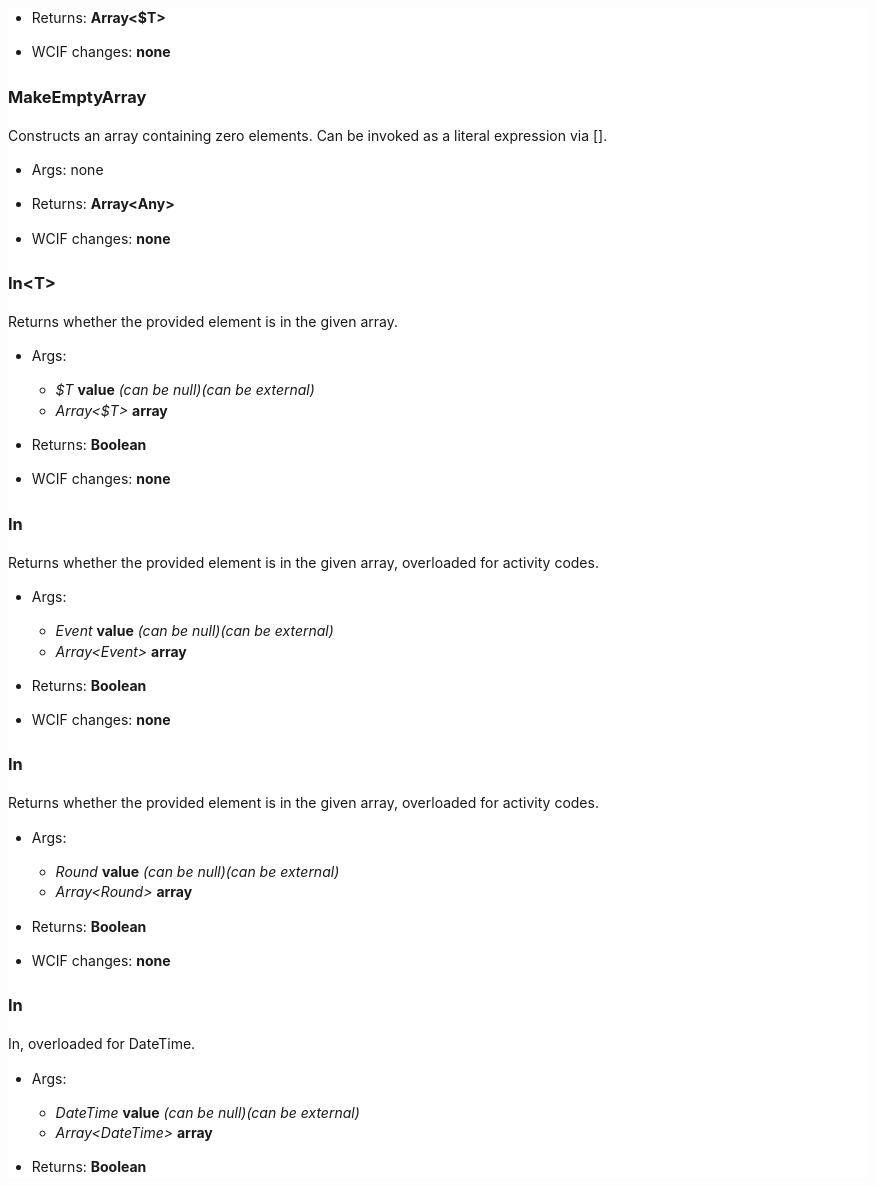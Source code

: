   - Returns: **Array\<$T>**

  - WCIF changes: **none**

### MakeEmptyArray

Constructs an array containing zero elements. Can be invoked as a literal expression via [].

  - Args: none

  - Returns: **Array\<Any>**

  - WCIF changes: **none**

### In\<T>

Returns whether the provided element is in the given array.

  - Args:
    - *$T* **value** *(can be null)(can be external)*
    - *Array\<$T>* **array**

  - Returns: **Boolean**

  - WCIF changes: **none**

### In

Returns whether the provided element is in the given array, overloaded for activity codes.

  - Args:
    - *Event* **value** *(can be null)(can be external)*
    - *Array\<Event>* **array**

  - Returns: **Boolean**

  - WCIF changes: **none**

### In

Returns whether the provided element is in the given array, overloaded for activity codes.

  - Args:
    - *Round* **value** *(can be null)(can be external)*
    - *Array\<Round>* **array**

  - Returns: **Boolean**

  - WCIF changes: **none**

### In

In, overloaded for DateTime.

  - Args:
    - *DateTime* **value** *(can be null)(can be external)*
    - *Array\<DateTime>* **array**

  - Returns: **Boolean**
